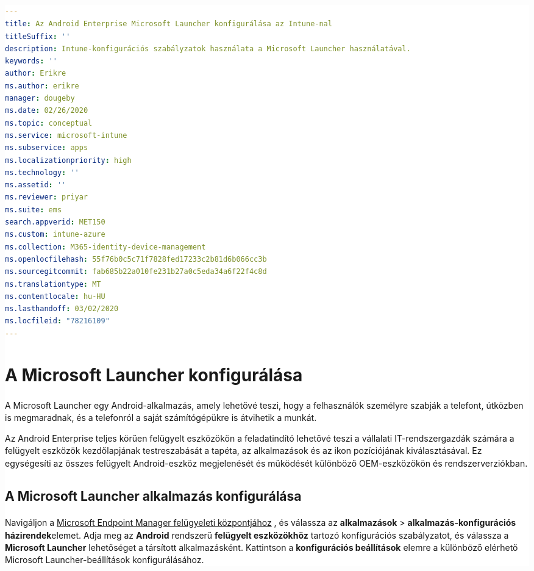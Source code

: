 ```yaml
---
title: Az Android Enterprise Microsoft Launcher konfigurálása az Intune-nal
titleSuffix: ''
description: Intune-konfigurációs szabályzatok használata a Microsoft Launcher használatával.
keywords: ''
author: Erikre
ms.author: erikre
manager: dougeby
ms.date: 02/26/2020
ms.topic: conceptual
ms.service: microsoft-intune
ms.subservice: apps
ms.localizationpriority: high
ms.technology: ''
ms.assetid: ''
ms.reviewer: priyar
ms.suite: ems
search.appverid: MET150
ms.custom: intune-azure
ms.collection: M365-identity-device-management
ms.openlocfilehash: 55f76b0c5c71f7828fed17233c2b81d6b066cc3b
ms.sourcegitcommit: fab685b22a010fe231b27a0c5eda34a6f22f4c8d
ms.translationtype: MT
ms.contentlocale: hu-HU
ms.lasthandoff: 03/02/2020
ms.locfileid: "78216109"
---
```

# <a name="configure-microsoft-launcher"></a>A Microsoft Launcher konfigurálása

A Microsoft Launcher egy Android-alkalmazás, amely lehetővé teszi, hogy a felhasználók személyre szabják a telefont, útközben is megmaradnak, és a telefonról a saját számítógépükre is átvihetik a munkát. 

Az Android Enterprise teljes körűen felügyelt eszközökön a feladatindító lehetővé teszi a vállalati IT-rendszergazdák számára a felügyelt eszközök kezdőlapjának testreszabását a tapéta, az alkalmazások és az ikon pozíciójának kiválasztásával. Ez egységesíti az összes felügyelt Android-eszköz megjelenését és működését különböző OEM-eszközökön és rendszerverziókban. 

## <a name="how-to-configure-the-microsoft-launcher-app"></a>A Microsoft Launcher alkalmazás konfigurálása 

Navigáljon a [Microsoft Endpoint Manager felügyeleti központjához](https://go.microsoft.com/fwlink/?linkid=2109431) , és válassza az **alkalmazások** > **alkalmazás-konfigurációs házirendek**elemet. Adja meg az **Android** rendszerű **felügyelt eszközökhöz** tartozó konfigurációs szabályzatot, és válassza a **Microsoft Launcher** lehetőséget a társított alkalmazásként. Kattintson a **konfigurációs beállítások** elemre a különböző elérhető Microsoft Launcher-beállítások konfigurálásához. 
